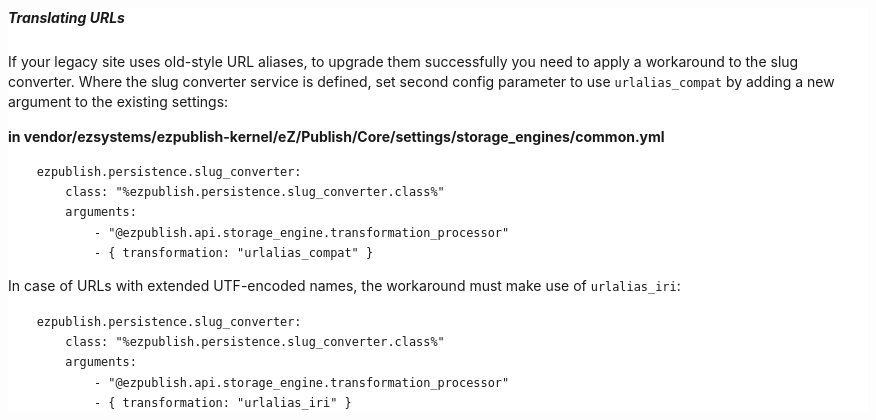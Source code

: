 ##### Translating URLs

If your legacy site uses old-style URL aliases, to upgrade them successfully you need to apply a workaround to the slug converter. Where the slug converter service is defined, set second config parameter to use `urlalias_compat` by adding a new argument to the existing settings:

**in vendor/ezsystems/ezpublish-kernel/eZ/Publish/Core/settings/storage\_engines/common.yml**

```
    ezpublish.persistence.slug_converter:
        class: "%ezpublish.persistence.slug_converter.class%"
        arguments:
            - "@ezpublish.api.storage_engine.transformation_processor"
            - { transformation: "urlalias_compat" }
```

In case of URLs with extended UTF-encoded names, the workaround must make use of `urlalias_iri`:

```
    ezpublish.persistence.slug_converter:
        class: "%ezpublish.persistence.slug_converter.class%"
        arguments:
            - "@ezpublish.api.storage_engine.transformation_processor"
            - { transformation: "urlalias_iri" }
```
